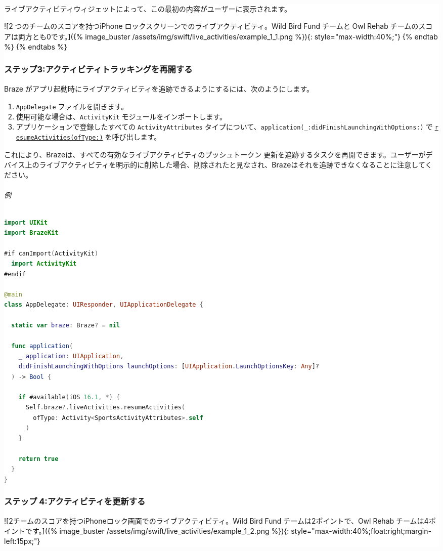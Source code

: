 ライブアクティビティウィジェットによって、この最初の内容がユーザーに表示されます。 

![2 つのチームのスコアを持つiPhone ロックスクリーンでのライブアクティビティ。Wild Bird Fund チームと Owl Rehab チームのスコアは両方とも0です。]({% image_buster /assets/img/swift/live_activities/example_1_1.png %}){: style="max-width:40%;"}
{% endtab %}
{% endtabs %}

### ステップ3:アクティビティトラッキングを再開する

Braze がアプリ起動時にライブアクティビティを追跡できるようにするには、次のようにします。

1. `AppDelegate` ファイルを開きます。
2. 使用可能な場合は、`ActivityKit` モジュールをインポートします。
3. アプリケーションで登録したすべての `ActivityAttributes` タイプについて、`application(_:didFinishLaunchingWithOptions:)` で [`resumeActivities(ofType:)`](https://braze-inc.github.io/braze-swift-sdk/documentation/brazekit/braze/liveactivities-swift.class/resumeactivities(oftype:)) を呼び出します。

これにより、Brazeは、すべての有効なライブアクティビティのプッシュトークン 更新を追跡するタスクを再開できます。ユーザーがデバイス上のライブアクティビティを明示的に削除した場合、削除されたと見なされ、Brazeはそれを追跡できなくなることに注意してください。

###### 例

```swift
import UIKit
import BrazeKit

#if canImport(ActivityKit)
  import ActivityKit
#endif

@main
class AppDelegate: UIResponder, UIApplicationDelegate {

  static var braze: Braze? = nil

  func application(
    _ application: UIApplication,
    didFinishLaunchingWithOptions launchOptions: [UIApplication.LaunchOptionsKey: Any]?
  ) -> Bool {
    
    if #available(iOS 16.1, *) {
      Self.braze?.liveActivities.resumeActivities(
        ofType: Activity<SportsActivityAttributes>.self
      )
    }

    return true
  }
}
```

### ステップ 4:アクティビティを更新する

![2チームのスコアを持つiPhoneロック画面でのライブアクティビティ。Wild Bird Fund チームは2ポイントで、Owl Rehab チームは4ポイントです。]({% image_buster /assets/img/swift/live_activities/example_1_2.png %}){: style="max-width:40%;float:right;margin-left:15px;"}
